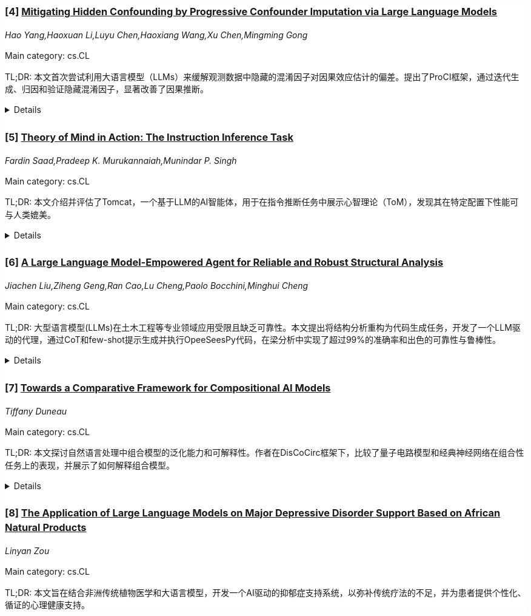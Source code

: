 
### [4] [Mitigating Hidden Confounding by Progressive Confounder Imputation via Large Language Models](https://arxiv.org/abs/2507.02928)
*Hao Yang,Haoxuan Li,Luyu Chen,Haoxiang Wang,Xu Chen,Mingming Gong*

Main category: cs.CL

TL;DR: 本文首次尝试利用大语言模型（LLMs）来缓解观测数据中隐藏的混淆因子对因果效应估计的偏差。提出了ProCI框架，通过迭代生成、归因和验证隐藏混淆因子，显著改善了因果推断。


<details><summary>Details</summary></details>


### [5] [Theory of Mind in Action: The Instruction Inference Task](https://arxiv.org/abs/2507.02935)
*Fardin Saad,Pradeep K. Murukannaiah,Munindar P. Singh*

Main category: cs.CL

TL;DR: 本文介绍并评估了Tomcat，一个基于LLM的AI智能体，用于在指令推断任务中展示心智理论（ToM），发现其在特定配置下性能可与人类媲美。


<details><summary>Details</summary></details>


### [6] [A Large Language Model-Empowered Agent for Reliable and Robust Structural Analysis](https://arxiv.org/abs/2507.02938)
*Jiachen Liu,Ziheng Geng,Ran Cao,Lu Cheng,Paolo Bocchini,Minghui Cheng*

Main category: cs.CL

TL;DR: 大型语言模型(LLMs)在土木工程等专业领域应用受限且缺乏可靠性。本文提出将结构分析重构为代码生成任务，开发了一个LLM驱动的代理，通过CoT和few-shot提示生成并执行OpeeSeesPy代码，在梁分析中实现了超过99%的准确率和出色的可靠性与鲁棒性。


<details><summary>Details</summary></details>


### [7] [Towards a Comparative Framework for Compositional AI Models](https://arxiv.org/abs/2507.02940)
*Tiffany Duneau*

Main category: cs.CL

TL;DR: 本文探讨自然语言处理中组合模型的泛化能力和可解释性。作者在DisCoCirc框架下，比较了量子电路模型和经典神经网络在组合性任务上的表现，并展示了如何解释组合模型。


<details><summary>Details</summary></details>


### [8] [The Application of Large Language Models on Major Depressive Disorder Support Based on African Natural Products](https://arxiv.org/abs/2507.02947)
*Linyan Zou*

Main category: cs.CL

TL;DR: 本文旨在结合非洲传统植物医学和大语言模型，开发一个AI驱动的抑郁症支持系统，以弥补传统疗法的不足，并为患者提供个性化、循证的心理健康支持。
